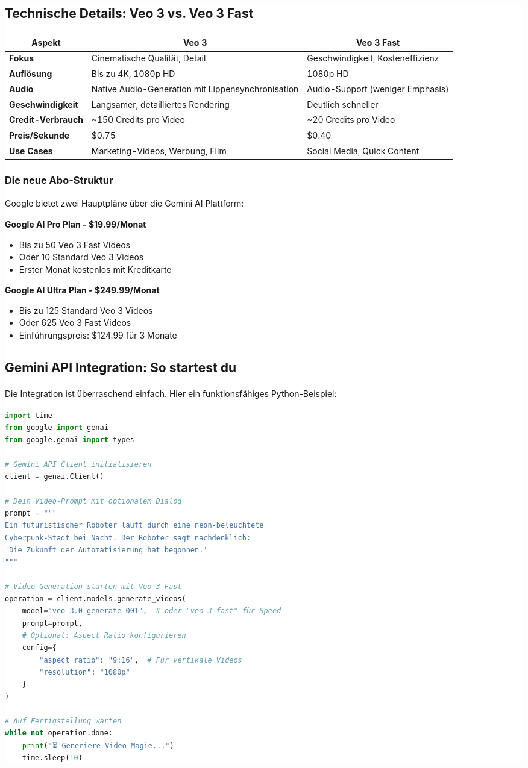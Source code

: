 ## Technische Details: Veo 3 vs. Veo 3 Fast

| Aspekt | Veo 3 | Veo 3 Fast |
|---------|---------------|----------------|
| **Fokus** | Cinematische Qualität, Detail | Geschwindigkeit, Kosteneffizienz |
| **Auflösung** | Bis zu 4K, 1080p HD | 1080p HD |
| **Audio** | Native Audio-Generation mit Lippensynchronisation | Audio-Support (weniger Emphasis) |
| **Geschwindigkeit** | Langsamer, detailliertes Rendering | Deutlich schneller |
| **Credit-Verbrauch** | ~150 Credits pro Video | ~20 Credits pro Video |
| **Preis/Sekunde** | $0.75 | $0.40 |
| **Use Cases** | Marketing-Videos, Werbung, Film | Social Media, Quick Content |

### Die neue Abo-Struktur

Google bietet zwei Hauptpläne über die Gemini AI Plattform:

**Google AI Pro Plan - $19.99/Monat**
- Bis zu 50 Veo 3 Fast Videos
- Oder 10 Standard Veo 3 Videos
- Erster Monat kostenlos mit Kreditkarte

**Google AI Ultra Plan - $249.99/Monat**
- Bis zu 125 Standard Veo 3 Videos
- Oder 625 Veo 3 Fast Videos  
- Einführungspreis: $124.99 für 3 Monate

## Gemini API Integration: So startest du

Die Integration ist überraschend einfach. Hier ein funktionsfähiges Python-Beispiel:

```python
import time
from google import genai
from google.genai import types

# Gemini API Client initialisieren
client = genai.Client()

# Dein Video-Prompt mit optionalem Dialog
prompt = """
Ein futuristischer Roboter läuft durch eine neon-beleuchtete 
Cyberpunk-Stadt bei Nacht. Der Roboter sagt nachdenklich: 
'Die Zukunft der Automatisierung hat begonnen.'
"""

# Video-Generation starten mit Veo 3 Fast
operation = client.models.generate_videos(
    model="veo-3.0-generate-001",  # oder "veo-3-fast" für Speed
    prompt=prompt,
    # Optional: Aspect Ratio konfigurieren
    config={
        "aspect_ratio": "9:16",  # Für vertikale Videos
        "resolution": "1080p"
    }
)

# Auf Fertigstellung warten
while not operation.done:
    print("⏳ Generiere Video-Magie...")
    time.sleep(10)
```